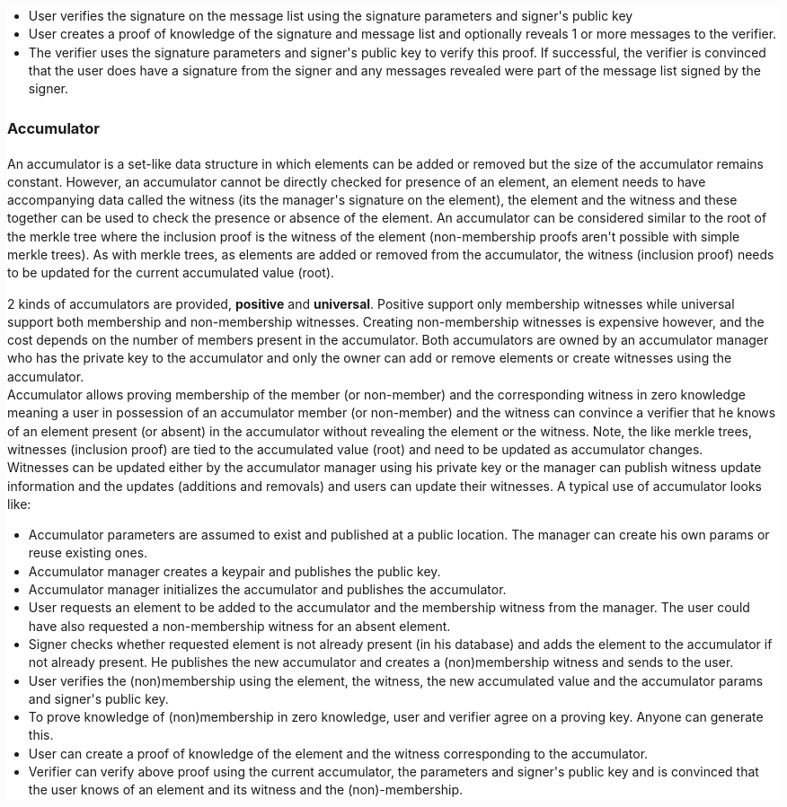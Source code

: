 - User verifies the signature on the  message list using the signature parameters and signer's public key
- User creates a proof of knowledge of the signature and message list and optionally reveals 1 or more messages to the verifier.
- The verifier uses the signature parameters and signer's public key to verify this proof.
  If successful, the verifier is convinced that the user does have a signature from the
  signer and any messages revealed were part of the message list signed by the signer.

### Accumulator
An accumulator is a set-like data structure in which elements can be added or removed but the size of the accumulator remains constant.
However, an accumulator cannot be directly checked for presence of an element, an element needs to have accompanying data called
the witness (its the manager's signature on the element), the element and the witness and these together can be used to check the presence or absence of the element.
An accumulator can be considered similar to the root of the merkle tree where the inclusion proof is the witness of the element 
(non-membership proofs aren't possible with simple merkle trees). As with merkle trees, as elements are added or removed from the accumulator,
the witness (inclusion proof) needs to be updated for the current accumulated value (root).

2 kinds of accumulators are provided, **positive** and **universal**. 
Positive support only membership witnesses while universal support both membership and non-membership witnesses. 
Creating non-membership witnesses is expensive however, and the cost depends on the number of members present in the accumulator.
Both accumulators are owned by an accumulator manager who has the private key to the accumulator
and only the owner can add or remove elements or create witnesses using the accumulator.  
Accumulator allows proving membership of the member (or non-member) and the corresponding witness in zero knowledge meaning
a user in possession of an accumulator member (or non-member) and the witness can convince a verifier that he knows of an
element present (or absent) in the accumulator without revealing the element or the witness. Note, the like merkle trees,
witnesses (inclusion proof) are tied to the accumulated value (root) and need to be updated as accumulator changes.  
Witnesses can be updated either by the accumulator manager using his private key or the manager can publish witness update
information and the updates (additions and removals) and users can update their witnesses.
A typical use of accumulator looks like:
- Accumulator parameters are assumed to exist and published at a public location. The manager can create his own params or
  reuse existing ones.
- Accumulator manager creates a keypair and publishes the public key.
- Accumulator manager initializes the accumulator and publishes the accumulator.
- User requests an element to be added to the accumulator and the membership witness from the manager. The user could have
  also requested a non-membership witness for an absent element.
- Signer checks whether requested element is not already present (in his database) and adds the element to the
  accumulator if not already present. He publishes the new accumulator and creates a (non)membership witness and sends to the user.
- User verifies the (non)membership using the element, the witness, the new accumulated value and the accumulator params and signer's public key.
- To prove knowledge of (non)membership in zero knowledge, user and verifier agree on a proving key. Anyone can generate this.
- User can create a proof of knowledge of the element and the witness corresponding to the accumulator.
- Verifier can verify above proof using the current accumulator, the parameters and signer's public key and is convinced
  that the user knows of an element and its witness and the (non)-membership.
